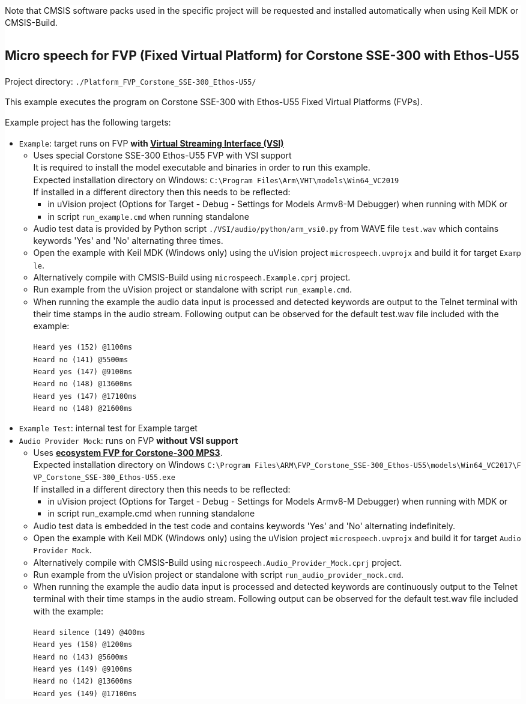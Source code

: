 Note that CMSIS software packs used in the specific project will be requested and installed automatically when using Keil MDK or CMSIS-Build.

## Micro speech for FVP (Fixed Virtual Platform) for Corstone SSE-300 with Ethos-U55

Project directory: `./Platform_FVP_Corstone_SSE-300_Ethos-U55/`

This example executes the program on Corstone SSE-300 with Ethos-U55 Fixed Virtual Platforms (FVPs).

Example project has the following targets:
 - `Example`: target runs on FVP **with [**Virtual Streaming Interface (VSI)**](https://arm-software.github.io/VHT/main/simulation/html/group__arm__vsi.html)**
    - Uses special Corstone SSE-300 Ethos-U55 FVP with VSI support<br>
      It is required to install the model executable and binaries in order to run this example.<br/>
      Expected installation directory on Windows: `C:\Program Files\Arm\VHT\models\Win64_VC2019`<br/>
      If installed in a different directory then this needs to be reflected:
        - in uVision project (Options for Target - Debug - Settings for Models Armv8-M Debugger) when running with MDK or
        - in script `run_example.cmd` when running standalone
    - Audio test data is provided by Python script `./VSI/audio/python/arm_vsi0.py` from WAVE file `test.wav` which contains keywords 'Yes' and 'No' alternating three times.
    - Open the example with Keil MDK (Windows only) using the uVision project `microspeech.uvprojx` and build it for target `Example`.
    - Alternatively compile with CMSIS-Build using `microspeech.Example.cprj` project.
    - Run example from the uVision project or standalone with script `run_example.cmd`.
    - When running the example the audio data input is processed and detected keywords are output to the Telnet terminal with their time stamps in the audio stream. Following output can be observed for the default test.wav file included with the example:
      ```
      Heard yes (152) @1100ms
      Heard no (141) @5500ms
      Heard yes (147) @9100ms
      Heard no (148) @13600ms
      Heard yes (147) @17100ms
      Heard no (148) @21600ms
      ```
 - `Example Test`: internal test for Example target
 - `Audio Provider Mock`: runs on FVP **without VSI support**
    - Uses [**ecosystem FVP for Corstone-300 MPS3**](https://developer.arm.com/tools-and-software/open-source-software/arm-platforms-software/arm-ecosystem-fvps).<br>
      Expected installation directory on Windows `C:\Program Files\ARM\FVP_Corstone_SSE-300_Ethos-U55\models\Win64_VC2017\FVP_Corstone_SSE-300_Ethos-U55.exe`<br>
      If installed in a different directory then this needs to be reflected:
        - in uVision project (Options for Target - Debug - Settings for Models Armv8-M Debugger) when running with MDK or
        - in script run_example.cmd when running standalone
    - Audio test data is embedded in the test code and contains keywords 'Yes' and 'No' alternating indefinitely.
    - Open the example with Keil MDK (Windows only) using the uVision project `microspeech.uvprojx` and build it for target `Audio Provider Mock`.
    - Alternatively compile with CMSIS-Build using `microspeech.Audio_Provider_Mock.cprj` project.
    - Run example from the uVision project or standalone with script `run_audio_provider_mock.cmd`.
    - When running the example the audio data input is processed and detected keywords are continuously output to the Telnet terminal with their time stamps in the audio stream. Following output can be observed for the default test.wav file included with the example:
      ```
      Heard silence (149) @400ms
      Heard yes (158) @1200ms
      Heard no (143) @5600ms
      Heard yes (149) @9100ms
      Heard no (142) @13600ms
      Heard yes (149) @17100ms